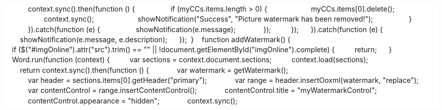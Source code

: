&nbsp;&nbsp;&nbsp;&nbsp;&nbsp;&nbsp;&nbsp;&nbsp;&nbsp;&nbsp;&nbsp;&nbsp;context.sync().then(<span class="js__operator">function</span>&nbsp;()&nbsp;<span class="js__brace">{</span>&nbsp;
&nbsp;&nbsp;&nbsp;&nbsp;&nbsp;&nbsp;&nbsp;&nbsp;&nbsp;&nbsp;&nbsp;&nbsp;&nbsp;&nbsp;&nbsp;&nbsp;<span class="js__statement">if</span>&nbsp;(myCCs.items.length&nbsp;&gt;&nbsp;<span class="js__num">0</span>)&nbsp;<span class="js__brace">{</span>&nbsp;
&nbsp;&nbsp;&nbsp;&nbsp;&nbsp;&nbsp;&nbsp;&nbsp;&nbsp;&nbsp;&nbsp;&nbsp;&nbsp;&nbsp;&nbsp;&nbsp;&nbsp;&nbsp;&nbsp;&nbsp;myCCs.items[<span class="js__num">0</span>].<span class="js__operator">delete</span>();&nbsp;
&nbsp;&nbsp;&nbsp;&nbsp;&nbsp;&nbsp;&nbsp;&nbsp;&nbsp;&nbsp;&nbsp;&nbsp;&nbsp;&nbsp;&nbsp;&nbsp;&nbsp;&nbsp;&nbsp;&nbsp;context.sync();&nbsp;
&nbsp;&nbsp;&nbsp;&nbsp;&nbsp;&nbsp;&nbsp;&nbsp;&nbsp;&nbsp;&nbsp;&nbsp;&nbsp;&nbsp;&nbsp;&nbsp;&nbsp;&nbsp;&nbsp;&nbsp;showNotification(<span class="js__string">&quot;Success&quot;</span>,&nbsp;<span class="js__string">&quot;Picture&nbsp;watermark&nbsp;has&nbsp;been&nbsp;removed!&quot;</span>);&nbsp;
&nbsp;&nbsp;&nbsp;&nbsp;&nbsp;&nbsp;&nbsp;&nbsp;&nbsp;&nbsp;&nbsp;&nbsp;&nbsp;&nbsp;&nbsp;&nbsp;<span class="js__brace">}</span>&nbsp;
&nbsp;&nbsp;&nbsp;&nbsp;&nbsp;&nbsp;&nbsp;&nbsp;&nbsp;&nbsp;&nbsp;&nbsp;<span class="js__brace">}</span>).<span class="js__statement">catch</span>(<span class="js__operator">function</span>&nbsp;(e)&nbsp;<span class="js__brace">{</span>&nbsp;
&nbsp;&nbsp;&nbsp;&nbsp;&nbsp;&nbsp;&nbsp;&nbsp;&nbsp;&nbsp;&nbsp;&nbsp;&nbsp;&nbsp;&nbsp;&nbsp;showNotification(e.message);&nbsp;
&nbsp;&nbsp;&nbsp;&nbsp;&nbsp;&nbsp;&nbsp;&nbsp;&nbsp;&nbsp;&nbsp;&nbsp;<span class="js__brace">}</span>);&nbsp;
&nbsp;&nbsp;&nbsp;&nbsp;&nbsp;&nbsp;&nbsp;&nbsp;<span class="js__brace">}</span>);&nbsp;
&nbsp;&nbsp;&nbsp;&nbsp;<span class="js__brace">}</span>).<span class="js__statement">catch</span>(<span class="js__operator">function</span>&nbsp;(e)&nbsp;<span class="js__brace">{</span>&nbsp;
&nbsp;&nbsp;&nbsp;&nbsp;&nbsp;&nbsp;&nbsp;&nbsp;showNotification(e.message,&nbsp;e.description);&nbsp;
&nbsp;&nbsp;&nbsp;&nbsp;<span class="js__brace">}</span>);&nbsp;
<span class="js__brace">}</span>&nbsp;
&nbsp;
<span class="js__operator">function</span>&nbsp;addWatermark()&nbsp;<span class="js__brace">{</span>&nbsp;
&nbsp;&nbsp;&nbsp;&nbsp;<span class="js__statement">if</span>&nbsp;($(<span class="js__string">&quot;#imgOnline&quot;</span>).attr(<span class="js__string">&quot;src&quot;</span>).trim()&nbsp;==&nbsp;<span class="js__string">&quot;&quot;</span>&nbsp;||&nbsp;!document.getElementById(<span class="js__string">&quot;imgOnline&quot;</span>).complete)&nbsp;<span class="js__brace">{</span>&nbsp;
&nbsp;&nbsp;&nbsp;&nbsp;&nbsp;&nbsp;&nbsp;&nbsp;<span class="js__statement">return</span>;&nbsp;
&nbsp;&nbsp;&nbsp;&nbsp;<span class="js__brace">}</span>&nbsp;
&nbsp;
&nbsp;&nbsp;&nbsp;&nbsp;Word.run(<span class="js__operator">function</span>&nbsp;(context)&nbsp;<span class="js__brace">{</span>&nbsp;
&nbsp;&nbsp;&nbsp;&nbsp;&nbsp;&nbsp;&nbsp;&nbsp;<span class="js__statement">var</span>&nbsp;sections&nbsp;=&nbsp;context.document.sections;&nbsp;
&nbsp;&nbsp;&nbsp;&nbsp;&nbsp;&nbsp;&nbsp;&nbsp;context.load(sections);&nbsp;
&nbsp;&nbsp;&nbsp;&nbsp;&nbsp;&nbsp;&nbsp;&nbsp;<span class="js__statement">return</span>&nbsp;context.sync().then(<span class="js__operator">function</span>&nbsp;()&nbsp;<span class="js__brace">{</span>&nbsp;
&nbsp;&nbsp;&nbsp;&nbsp;&nbsp;&nbsp;&nbsp;&nbsp;&nbsp;&nbsp;&nbsp;&nbsp;<span class="js__statement">var</span>&nbsp;watermark&nbsp;=&nbsp;getWatermark();&nbsp;
&nbsp;&nbsp;&nbsp;&nbsp;&nbsp;&nbsp;&nbsp;&nbsp;&nbsp;&nbsp;&nbsp;&nbsp;<span class="js__statement">var</span>&nbsp;header&nbsp;=&nbsp;sections.items[<span class="js__num">0</span>].getHeader(<span class="js__string">&quot;primary&quot;</span>);&nbsp;
&nbsp;&nbsp;&nbsp;&nbsp;&nbsp;&nbsp;&nbsp;&nbsp;&nbsp;&nbsp;&nbsp;&nbsp;<span class="js__statement">var</span>&nbsp;range&nbsp;=&nbsp;header.insertOoxml(watermark,&nbsp;<span class="js__string">&quot;replace&quot;</span>);&nbsp;
&nbsp;&nbsp;&nbsp;&nbsp;&nbsp;&nbsp;&nbsp;&nbsp;&nbsp;&nbsp;&nbsp;&nbsp;<span class="js__statement">var</span>&nbsp;contentControl&nbsp;=&nbsp;range.insertContentControl();&nbsp;
&nbsp;&nbsp;&nbsp;&nbsp;&nbsp;&nbsp;&nbsp;&nbsp;&nbsp;&nbsp;&nbsp;&nbsp;contentControl.title&nbsp;=&nbsp;<span class="js__string">&quot;myWatermarkControl&quot;</span>;&nbsp;
&nbsp;&nbsp;&nbsp;&nbsp;&nbsp;&nbsp;&nbsp;&nbsp;&nbsp;&nbsp;&nbsp;&nbsp;contentControl.appearance&nbsp;=&nbsp;<span class="js__string">&quot;hidden&quot;</span>;&nbsp;
&nbsp;&nbsp;&nbsp;&nbsp;&nbsp;&nbsp;&nbsp;&nbsp;&nbsp;&nbsp;&nbsp;&nbsp;context.sync();&nbsp;